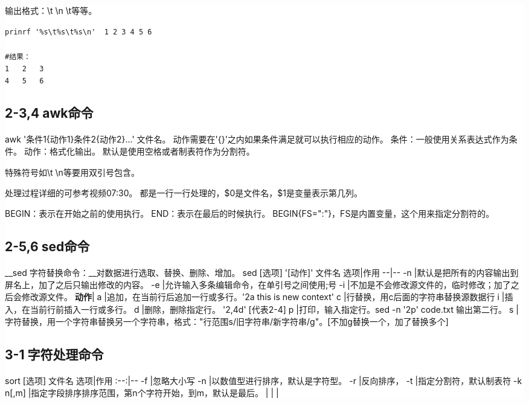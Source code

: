 输出格式：\t \n \t等等。
``` shell
prinrf '%s\t%s\t%s\n'  1 2 3 4 5 6 

#结果：
1	2	3
4	5	6
```
 
## 2-3,4 awk命令
awk '条件1{动作1}条件2{动作2}...' 文件名。
动作需要在'{}'之内如果条件满足就可以执行相应的动作。
条件：一般使用关系表达式作为条件。
动作：格式化输出。
默认是使用空格或者制表符作为分割符。

特殊符号如\t \n等要用双引号包含。

处理过程详细的可参考视频07:30。
都是一行一行处理的，\$0是文件名，\$1是变量表示第几列。

BEGIN：表示在开始之前的使用执行。
END：表示在最后的时候执行。
BEGIN{FS=":"}，FS是内置变量，这个用来指定分割符的。

## 2-5,6 sed命令
__sed 字符替换命令：__对数据进行选取、替换、删除、增加。
sed [选项] '[动作]' 文件名 
选项|作用
--|--
-n |默认是把所有的内容输出到屏名上，加了之后只输出修改的内容。
-e |允许输入多条编辑命令，在单引号之间使用;号
-i |不加是不会修改源文件的，临时修改；加了之后会修改源文件。
__动作__|
a |追加，在当前行后追加一行或多行。'2a this is new context'
c |行替换，用c后面的字符串替换源数据行
i |插入，在当前行前插入一行或多行。
d |删除，删除指定行。 '2,4d'   [代表2-4]
p |打印，输入指定行。sed -n '2p' code.txt 输出第二行。
s |字符替换，用一个字符串替换另一个字符串，格式："行范围s/旧字符串/新字符串/g"。[不加g替换一个，加了替换多个]

## 3-1 字符处理命令
sort [选项] 文件名
选项|作用
:--:|--
-f |忽略大小写
-n |以数值型进行排序，默认是字符型。
-r |反向排序，
-t |指定分割符，默认制表符
-k n[,m] |指定字段排序排序范围，第n个字符开始，到m，默认是最后。
| | |
